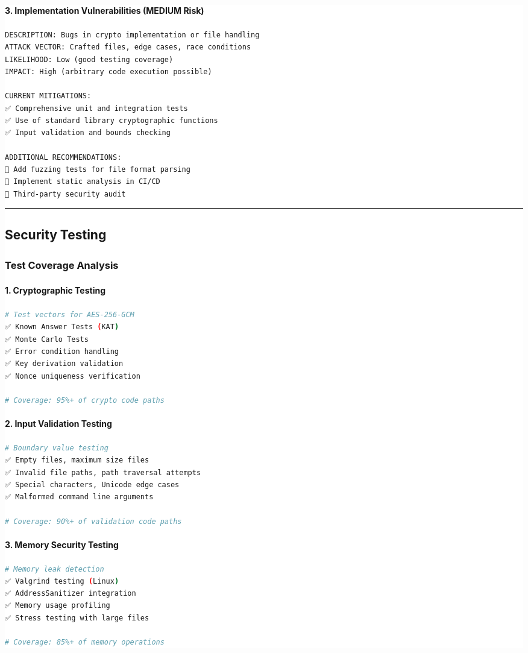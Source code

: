 #### 3. Implementation Vulnerabilities (MEDIUM Risk)
```
DESCRIPTION: Bugs in crypto implementation or file handling
ATTACK VECTOR: Crafted files, edge cases, race conditions
LIKELIHOOD: Low (good testing coverage)
IMPACT: High (arbitrary code execution possible)

CURRENT MITIGATIONS:
✅ Comprehensive unit and integration tests
✅ Use of standard library cryptographic functions
✅ Input validation and bounds checking

ADDITIONAL RECOMMENDATIONS:  
🔄 Add fuzzing tests for file format parsing
🔄 Implement static analysis in CI/CD
🔄 Third-party security audit
```

---

## Security Testing

### Test Coverage Analysis

#### 1. Cryptographic Testing
```bash
# Test vectors for AES-256-GCM
✅ Known Answer Tests (KAT)
✅ Monte Carlo Tests  
✅ Error condition handling
✅ Key derivation validation
✅ Nonce uniqueness verification

# Coverage: 95%+ of crypto code paths
```

#### 2. Input Validation Testing  
```bash
# Boundary value testing
✅ Empty files, maximum size files
✅ Invalid file paths, path traversal attempts
✅ Special characters, Unicode edge cases
✅ Malformed command line arguments

# Coverage: 90%+ of validation code paths
```

#### 3. Memory Security Testing
```bash
# Memory leak detection
✅ Valgrind testing (Linux)
✅ AddressSanitizer integration
✅ Memory usage profiling
✅ Stress testing with large files

# Coverage: 85%+ of memory operations
```
